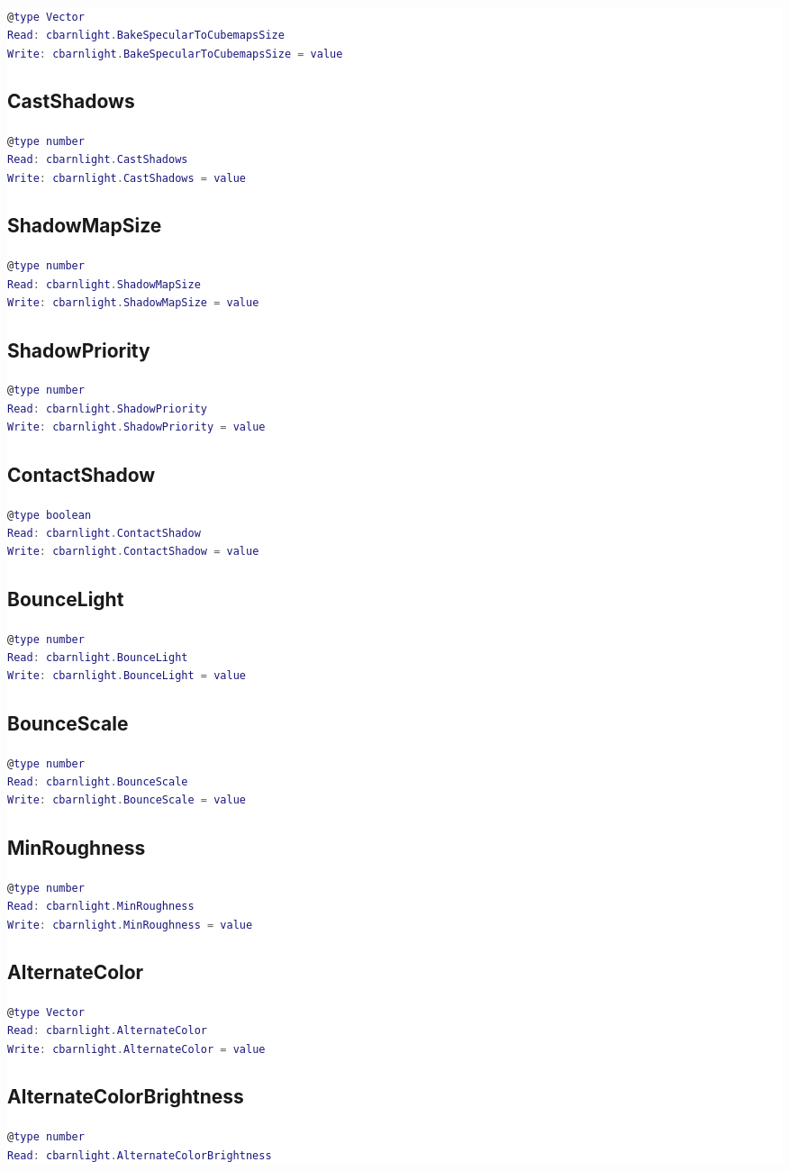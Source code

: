 ```lua
@type Vector
Read: cbarnlight.BakeSpecularToCubemapsSize
Write: cbarnlight.BakeSpecularToCubemapsSize = value
```
## CastShadows 
```lua
@type number
Read: cbarnlight.CastShadows
Write: cbarnlight.CastShadows = value
```
## ShadowMapSize 
```lua
@type number
Read: cbarnlight.ShadowMapSize
Write: cbarnlight.ShadowMapSize = value
```
## ShadowPriority 
```lua
@type number
Read: cbarnlight.ShadowPriority
Write: cbarnlight.ShadowPriority = value
```
## ContactShadow 
```lua
@type boolean
Read: cbarnlight.ContactShadow
Write: cbarnlight.ContactShadow = value
```
## BounceLight 
```lua
@type number
Read: cbarnlight.BounceLight
Write: cbarnlight.BounceLight = value
```
## BounceScale 
```lua
@type number
Read: cbarnlight.BounceScale
Write: cbarnlight.BounceScale = value
```
## MinRoughness 
```lua
@type number
Read: cbarnlight.MinRoughness
Write: cbarnlight.MinRoughness = value
```
## AlternateColor 
```lua
@type Vector
Read: cbarnlight.AlternateColor
Write: cbarnlight.AlternateColor = value
```
## AlternateColorBrightness 
```lua
@type number
Read: cbarnlight.AlternateColorBrightness
```
